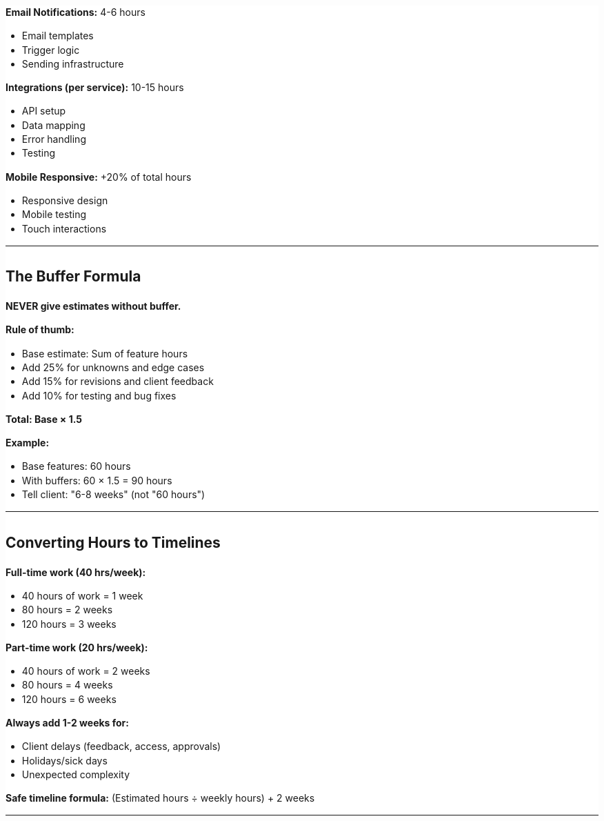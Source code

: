 **Email Notifications:** 4-6 hours
- Email templates
- Trigger logic
- Sending infrastructure

**Integrations (per service):** 10-15 hours
- API setup
- Data mapping
- Error handling
- Testing

**Mobile Responsive:** +20% of total hours
- Responsive design
- Mobile testing
- Touch interactions

---

## The Buffer Formula

**NEVER give estimates without buffer.**

**Rule of thumb:**
- Base estimate: Sum of feature hours
- Add 25% for unknowns and edge cases
- Add 15% for revisions and client feedback
- Add 10% for testing and bug fixes

**Total: Base × 1.5**

**Example:**
- Base features: 60 hours
- With buffers: 60 × 1.5 = 90 hours
- Tell client: "6-8 weeks" (not "60 hours")

---

## Converting Hours to Timelines

**Full-time work (40 hrs/week):**
- 40 hours of work = 1 week
- 80 hours = 2 weeks
- 120 hours = 3 weeks

**Part-time work (20 hrs/week):**
- 40 hours of work = 2 weeks
- 80 hours = 4 weeks
- 120 hours = 6 weeks

**Always add 1-2 weeks for:**
- Client delays (feedback, access, approvals)
- Holidays/sick days
- Unexpected complexity

**Safe timeline formula:**
(Estimated hours ÷ weekly hours) + 2 weeks

---